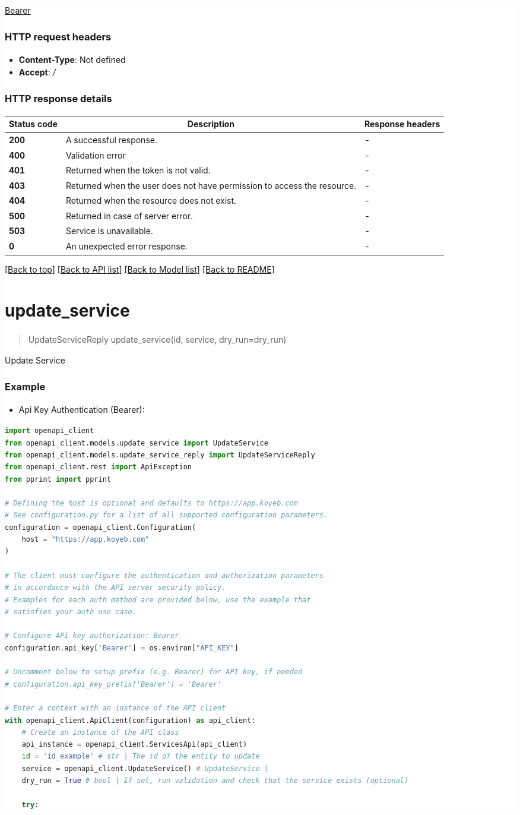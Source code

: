 [Bearer](../README.md#Bearer)

### HTTP request headers

 - **Content-Type**: Not defined
 - **Accept**: */*

### HTTP response details

| Status code | Description | Response headers |
|-------------|-------------|------------------|
**200** | A successful response. |  -  |
**400** | Validation error |  -  |
**401** | Returned when the token is not valid. |  -  |
**403** | Returned when the user does not have permission to access the resource. |  -  |
**404** | Returned when the resource does not exist. |  -  |
**500** | Returned in case of server error. |  -  |
**503** | Service is unavailable. |  -  |
**0** | An unexpected error response. |  -  |

[[Back to top]](#) [[Back to API list]](../README.md#documentation-for-api-endpoints) [[Back to Model list]](../README.md#documentation-for-models) [[Back to README]](../README.md)

# **update_service**
> UpdateServiceReply update_service(id, service, dry_run=dry_run)

Update Service

### Example

* Api Key Authentication (Bearer):

```python
import openapi_client
from openapi_client.models.update_service import UpdateService
from openapi_client.models.update_service_reply import UpdateServiceReply
from openapi_client.rest import ApiException
from pprint import pprint

# Defining the host is optional and defaults to https://app.koyeb.com
# See configuration.py for a list of all supported configuration parameters.
configuration = openapi_client.Configuration(
    host = "https://app.koyeb.com"
)

# The client must configure the authentication and authorization parameters
# in accordance with the API server security policy.
# Examples for each auth method are provided below, use the example that
# satisfies your auth use case.

# Configure API key authorization: Bearer
configuration.api_key['Bearer'] = os.environ["API_KEY"]

# Uncomment below to setup prefix (e.g. Bearer) for API key, if needed
# configuration.api_key_prefix['Bearer'] = 'Bearer'

# Enter a context with an instance of the API client
with openapi_client.ApiClient(configuration) as api_client:
    # Create an instance of the API class
    api_instance = openapi_client.ServicesApi(api_client)
    id = 'id_example' # str | The id of the entity to update
    service = openapi_client.UpdateService() # UpdateService | 
    dry_run = True # bool | If set, run validation and check that the service exists (optional)

    try:
```